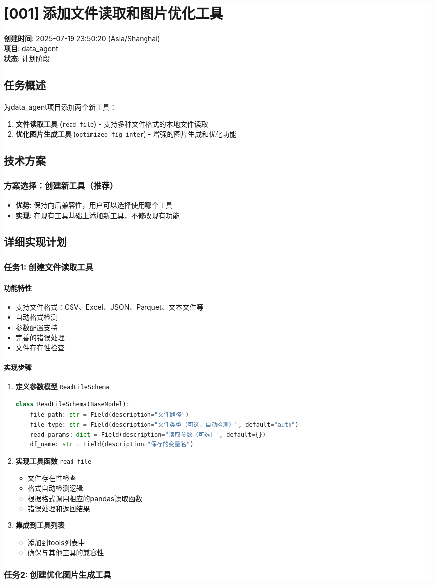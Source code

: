 # [001] 添加文件读取和图片优化工具

**创建时间**: 2025-07-19 23:50:20 (Asia/Shanghai)  
**项目**: data_agent  
**状态**: 计划阶段  

## 任务概述

为data_agent项目添加两个新工具：
1. **文件读取工具** (`read_file`) - 支持多种文件格式的本地文件读取
2. **优化图片生成工具** (`optimized_fig_inter`) - 增强的图片生成和优化功能

## 技术方案

### 方案选择：创建新工具（推荐）
- **优势**: 保持向后兼容性，用户可以选择使用哪个工具
- **实现**: 在现有工具基础上添加新工具，不修改现有功能

## 详细实现计划

### 任务1: 创建文件读取工具

#### 功能特性
- 支持文件格式：CSV、Excel、JSON、Parquet、文本文件等
- 自动格式检测
- 参数配置支持
- 完善的错误处理
- 文件存在性检查

#### 实现步骤
1. **定义参数模型** `ReadFileSchema`
   ```python
   class ReadFileSchema(BaseModel):
       file_path: str = Field(description="文件路径")
       file_type: str = Field(description="文件类型（可选，自动检测）", default="auto")
       read_params: dict = Field(description="读取参数（可选）", default={})
       df_name: str = Field(description="保存的变量名")
   ```

2. **实现工具函数** `read_file`
   - 文件存在性检查
   - 格式自动检测逻辑
   - 根据格式调用相应的pandas读取函数
   - 错误处理和返回结果

3. **集成到工具列表**
   - 添加到tools列表中
   - 确保与其他工具的兼容性

### 任务2: 创建优化图片生成工具
